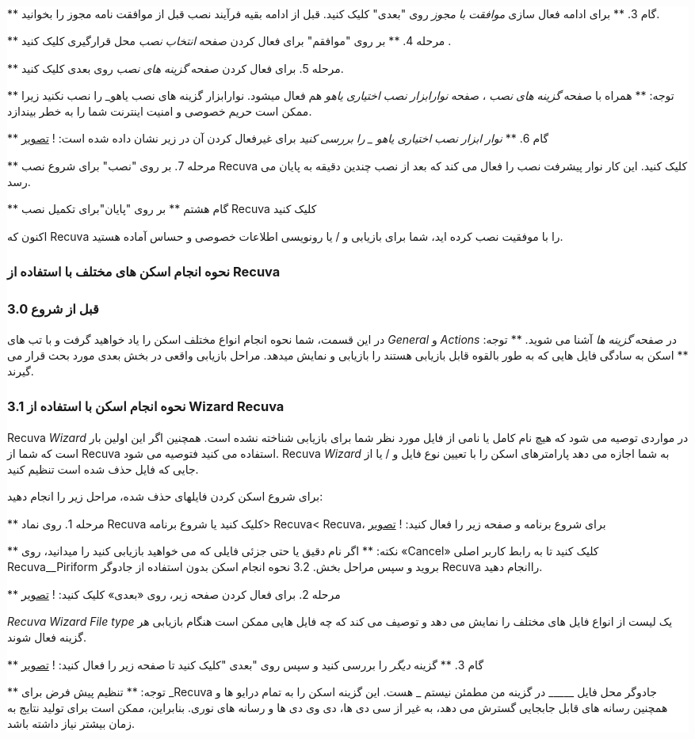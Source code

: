 ** گام 3. ** برای ادامه فعال سازی _موافقت با مجوز_ روی "بعدی" کلیک کنید. قبل از ادامه بقیه فرآیند نصب قبل از موافقت نامه مجوز را بخوانید.

** مرحله 4. ** بر روی "موافقم" برای فعال کردن صفحه _انتخاب نصب_ محل قرارگیری کلیک کنید .

** مرحله 5. برای فعال کردن صفحه _گزینه های نصب_ روی بعدی کلیک کنید.

** توجه: ** همراه با صفحه _گزینه های نصب_ ، صفحه _نوارابزار نصب اختیاری یاهو_ هم فعال میشود. نوارابزار گزینه های نصب یاهو_ را نصب نکنید زیرا ممکن است حریم خصوصی و امنیت اینترنت شما را به خطر بیندازد.

** گام 6. ** _نوار ابزار نصب اختیاری یاهو _ را بررسی کنید_ برای غیرفعال کردن آن در زیر نشان داده شده است:
! [تصویر](tool_recuva1.png)

** مرحله 7. بر روی  "نصب" برای شروع نصب Recuva کلیک کنید. این کار نوار پیشرفت نصب را فعال می کند که بعد از نصب چندین دقیقه به پایان می رسد.

** گام هشتم ** بر روی "پایان"برای تکمیل نصب Recuva کلیک کنید 

اکنون که Recuva را با موفقیت نصب کرده اید، شما برای بازیابی و / یا رونویسی اطلاعات خصوصی و حساس آماده هستید.

### نحوه انجام اسکن های مختلف با استفاده از Recuva

### 3.0 قبل از شروع

در این قسمت، شما نحوه انجام انواع مختلف اسکن را یاد خواهید گرفت و با تب های _General_ و _Actions_ در صفحه _گزینه ها_ آشنا می شوید. ** توجه: ** اسکن به سادگی فایل هایی که به طور بالقوه قابل بازیابی هستند را بازیابی و نمایش میدهد. مراحل بازیابی واقعی در بخش بعدی مورد بحث قرار می گیرند.

### 3.1 نحوه انجام اسکن با استفاده از Wizard Recuva

Recuva _Wizard_ در مواردی توصیه می شود که هیچ نام کامل یا نامی از فایل مورد نظر شما برای بازیابی شناخته نشده است. همچنین  اگر این اولین بار است که شما از Recuva استفاده می کنید
فتوصیه می شود. Recuva _Wizard_ به شما اجازه می دهد پارامترهای اسکن را با تعیین نوع فایل و / یا از جایی که فایل حذف شده است تنظیم کنید.

برای شروع اسکن کردن فایلهای حذف شده، مراحل زیر را انجام دهید:

** مرحله 1. روی نماد Recuva کلیک کنید یا شروع برنامه>  Recuva< Recuva، برای شروع برنامه و صفحه زیر را فعال کنید:
! [تصویر](tool_recuva2.png)

** نکته: ** اگر نام دقیق یا حتی جزئی فایلی که می خواهید بازیابی کنید را میدانید، روی «Cancel» کلیک کنید تا به رابط کاربر اصلی Recuva__Piriform بروید و سپس مراحل بخش. 3.2 نحوه انجام اسکن بدون استفاده از جادوگر Recuva راانجام دهید.

** مرحله 2. برای فعال کردن صفحه زیر، روی «بعدی» کلیک کنید:
! [تصویر](tool_recuva3.png)

_Recuva Wizard File type_ یک لیست از انواع فایل های مختلف را نمایش می دهد و توصیف می کند که چه فایل هایی ممکن است هنگام بازیابی هر گزینه فعال شوند.

** گام 3. ** گزینه _دیگر_ را بررسی کنید و سپس روی "بعدی "کلیک کنید تا صفحه زیر را فعال کنید:
! [تصویر](tool_recuva4.png)

** توجه: ** تنظیم پیش فرض برای _Recuva جادوگر محل فایل _____ در گزینه من مطمئن نیستم _ هست. این گزینه اسکن را به تمام درایو ها و همچنین رسانه های قابل جابجایی گسترش می دهد، به غیر از سی دی ها، دی وی دی ها و رسانه های نوری. بنابراین، ممکن است برای تولید نتایج به زمان بیشتر نیاز داشته باشد.
